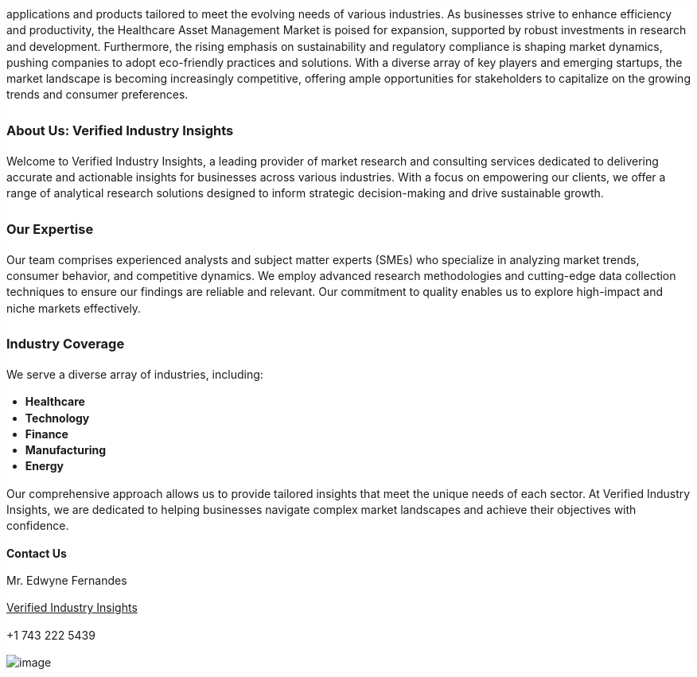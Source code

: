 applications and products tailored to meet the evolving needs of various industries. As businesses strive to enhance efficiency and productivity, the Healthcare Asset Management Market is poised for expansion, supported by robust investments in research and development. Furthermore, the rising emphasis on sustainability and regulatory compliance is shaping market dynamics, pushing companies to adopt eco-friendly practices and solutions. With a diverse array of key players and emerging startups, the market landscape is becoming increasingly competitive, offering ample opportunities for stakeholders to capitalize on the growing trends and consumer preferences.</p><h3>About Us: Verified Industry Insights</h3><p>Welcome to Verified Industry Insights, a leading provider of market research and consulting services dedicated to delivering accurate and actionable insights for businesses across various industries. With a focus on empowering our clients, we offer a range of analytical research solutions designed to inform strategic decision-making and drive sustainable growth.</p><h3>Our Expertise</h3><p>Our team comprises experienced analysts and subject matter experts (SMEs) who specialize in analyzing market trends, consumer behavior, and competitive dynamics. We employ advanced research methodologies and cutting-edge data collection techniques to ensure our findings are reliable and relevant. Our commitment to quality enables us to explore high-impact and niche markets effectively.</p><h3>Industry Coverage</h3><p>We serve a diverse array of industries, including:</p><ul><li><strong>Healthcare</strong></li><li><strong>Technology</strong></li><li><strong>Finance</strong></li><li><strong>Manufacturing</strong></li><li><strong>Energy</strong></li></ul><p>Our comprehensive approach allows us to provide tailored insights that meet the unique needs of each sector. At Verified Industry Insights, we are dedicated to helping businesses navigate complex market landscapes and achieve their objectives with confidence.</p><p><strong>Contact Us</strong></p><p>Mr. Edwyne Fernandes</p><p><a href="https://www.verifiedindustryinsights.com/">Verified Industry Insights</a></p><p>+1 743 222 5439</p>
![image](https://github.com/user-attachments/assets/e1884a86-019f-4ce9-8eb8-170449f64067)
